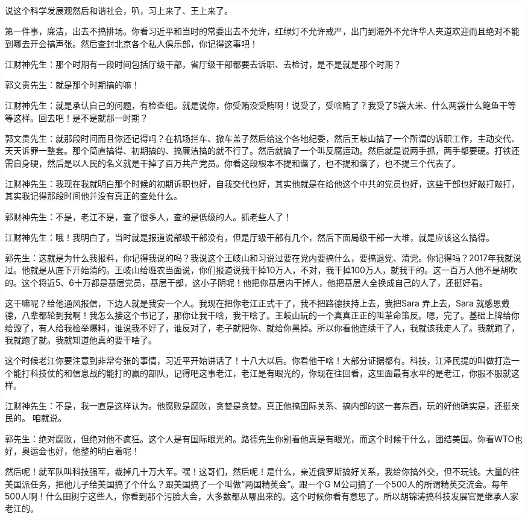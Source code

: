 
说这个科学发展观然后和谐社会，叭，习上来了、王上来了。




第一件事，廉洁，出去不搞排场。你看习近平和当时的常委出去不允许，红绿灯不允许戒严，出门到海外不允许华人夹道欢迎而且绝对不能到哪去开会搞声张。然后查封北京各个私人俱乐部，你记得这事吧！




江财神先生：那个时期有一段时间包括厅级干部，省厅级干部都要去诉职、去检讨，是不是就是那个时期？




郭文贵先生：就是那个时期搞的嘛！




江财神先生：就是承认自己的问题，有检查组。就是说你，你受贿没受贿啊！说受了，受啥贿了？我受了5袋大米、什么两袋什么鲍鱼干等等这样。回去吧！是不是就那一时期？





郭文贵先生：就那段时间而且你还记得吗？在机场拦车、掀车盖子然后给这个各地纪委，然后王岐山搞了一个所谓的诉职工作，主动交代、天天诉罪一整套。那个简直搞得、初期搞的、搞廉洁搞的就不行了。然后就搞了一个叫反腐运动。然后就是说两手抓，两手都要硬。打铁还需自身硬，然后是以人民的名义就是干掉了百万共产党员。你看这段根本不提和谐了，也不提和谐了，也不提三个代表了。




江财神先生：我现在我就明白那个时候的初期诉职也好，自我交代也好，其实他就是在给他这个中共的党员也好，这些干部也好敲打敲打，其实我记得那段时间他并没有真正的查处什么。




郭财神先生：不是，老江不是，查了很多人，查的是低级的人。抓老些人了！




江财神先生：哦！我明白了，当时就是报道说部级干部没有，但是厅级干部有几个，然后下面局级干部一大堆，就是应该这么搞得。

郭先生：这就是为什么我报料，你记得我说的吗？我说这个王岐山和习说过要在党内要搞什么，要搞退党、清党。你记得吗？2017年我就说过。他就是从底下开始清的。王岐山给班农当面说，你们报道说我干掉10万人，不对，我干掉100万人，就我干的。这一百万人他不是胡吹的。这个将近5、6十万都是基层党员，基层干部，这小子阴呢！他把你基层内干掉人，他把基层人全换成自己的人了，还挺好看。




这干嘛呢？给他通风报信，下边人就是我安一个人。我现在把你老江正式干了，我不把路德扶持上去，我把Sara 弄上去，Sara 就感恩戴德，八辈都轮到我啊！我怎么接这个书记了，那你让我干啥，我干啥了。王岐山玩的一个真真正正的叫革命策反。嗯，完了。基础上牌给你给毁了，有人给我检举爆料，谁说我不好了，谁反对了，老子就把你、就给你黑掉。所以你看他连续干了人，我就该我走人了。我就跑了，我就跑了就。我就知道他真的要干啥了。




这个时候老江你要注意到非常夸张的事情，习近平开始讲话了！十八大以后。你看他干啥！大部分证据都有。科技，江泽民提的叫做打造一个能打科技仗的和信息战的能打的赢的部队，记得吧这事老江，老江是有眼光的，你现在往回看，这里面最有水平的是老江，你服不服就这样。




江财神先生：不是，我一直是这样认为。他腐败是腐败，贪婪是贪婪。真正他搞国际关系、搞内部的这一套东西，玩的好他确实是，还挺亲民的。 咱就说。

郭先生：绝对腐败，但绝对他不疯狂。这个人是有国际眼光的。路德先生你别看他真是有眼光，而这个时候干什么，团结美国。你看WTO也好，奥运会也好，他整的明白着呢！




然后呢！就军队叫科技强军，裁掉几十万大军。嘿！这哥们，然后呢！是什么，亲近俄罗斯搞好关系，我给你搞外交，但不玩钱。大量的往美国派任务，把他儿子给美国搞了个什么？跟美国搞了一个叫做“两国精英会”。跟一个G M公司搞了一个500人的所谓精英交流会。每年500人啊！什么田树宁这些人，你看到那个污脸大会，大多数都从哪出来的。这个时候你看有意思了。所以胡锦涛搞科技发展官是继承人家老江的。

